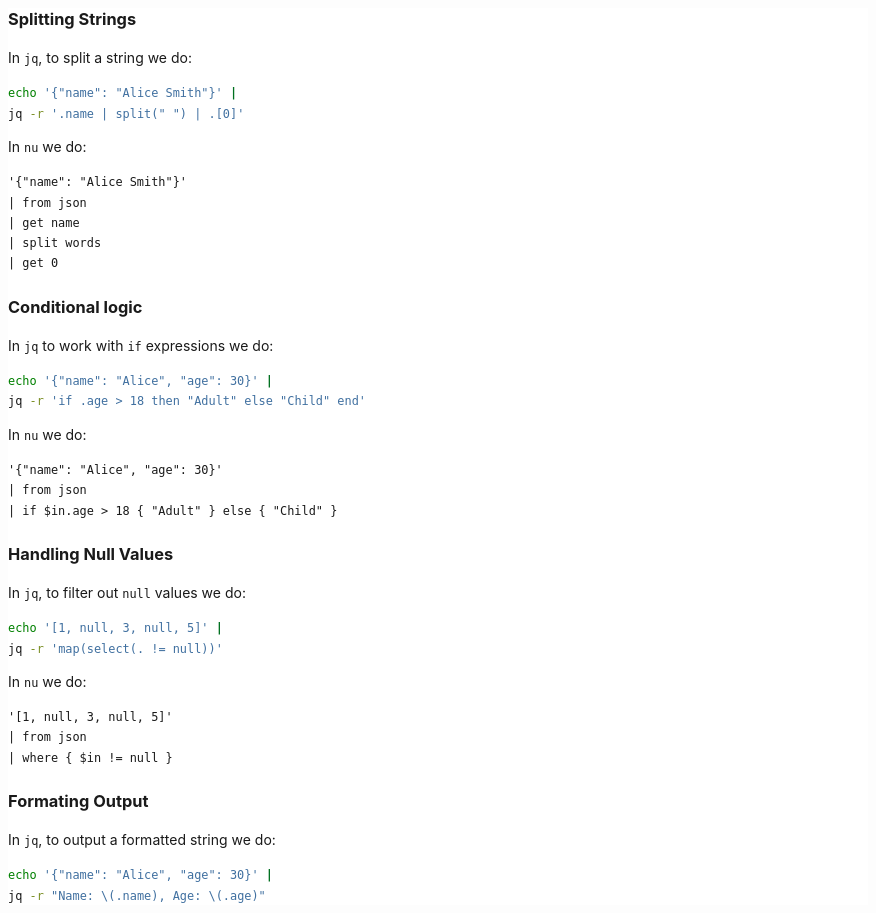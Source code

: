 ### Splitting Strings

In `jq`, to split a string we do:

```sh
echo '{"name": "Alice Smith"}' |
jq -r '.name | split(" ") | .[0]'
```

In `nu` we do:

```nu
'{"name": "Alice Smith"}'
| from json
| get name
| split words
| get 0
```

### Conditional logic

In `jq` to work with `if` expressions we do:

```sh
echo '{"name": "Alice", "age": 30}' |
jq -r 'if .age > 18 then "Adult" else "Child" end'
```

In `nu` we do:

```nu
'{"name": "Alice", "age": 30}'
| from json
| if $in.age > 18 { "Adult" } else { "Child" }
```

### Handling Null Values

In `jq`, to filter out `null` values we do:

```sh
echo '[1, null, 3, null, 5]' |
jq -r 'map(select(. != null))'
```

In `nu` we do:

```nu
'[1, null, 3, null, 5]'
| from json
| where { $in != null }
```

### Formating Output

In `jq`, to output a formatted string we do:

```sh
echo '{"name": "Alice", "age": 30}' |
jq -r "Name: \(.name), Age: \(.age)"
```

